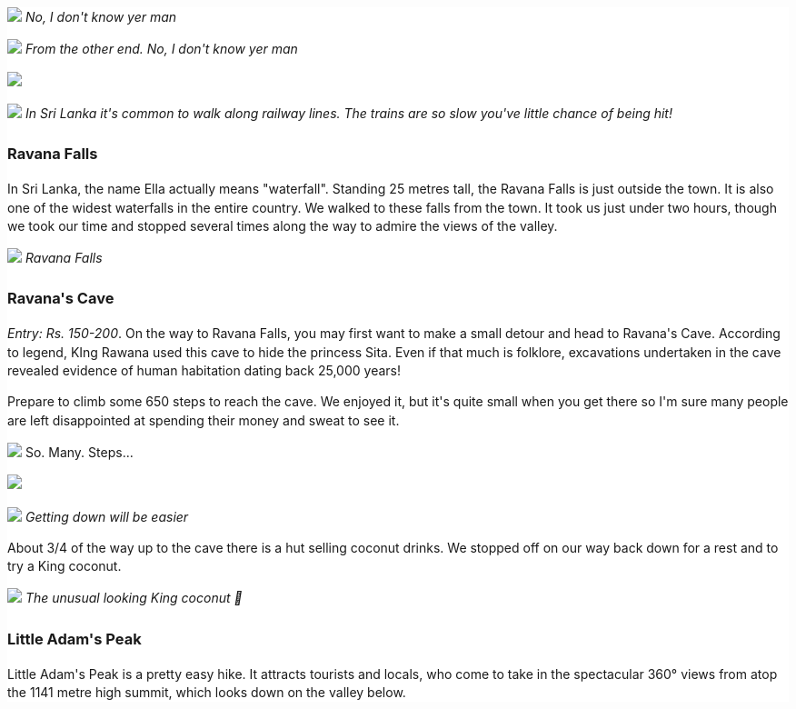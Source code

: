 ![](https://i.imgur.com/M8RDoXC.jpg)
_No, I don't know yer man_

![](https://i.imgur.com/o54Yl9T.jpg)
_From the other end. No, I don't know yer man_

![](https://i.imgur.com/zV2HKoK.jpg)

![](https://i.imgur.com/og3ARFv.jpg)
_In Sri Lanka it's common to walk along railway lines. The trains are so slow you've little chance of being hit!_

### Ravana Falls

In Sri Lanka, the name Ella actually means "waterfall". Standing 25 metres tall, the Ravana Falls is just outside the town. It is also one of the widest waterfalls in the entire country. We walked to these falls from the town. It took us just under two hours, though we took our time and stopped several times along the way to admire the views of the valley.

![](https://i.imgur.com/x2xNcwJ.jpg)
_Ravana Falls_

### Ravana's Cave

*Entry: Rs. 150-200*. On the way to Ravana Falls, you may first want to make a small detour and head to Ravana's Cave. According to legend, KIng Rawana used this cave to hide the princess Sita. Even if that much is folklore, excavations undertaken in the cave revealed evidence of human habitation dating back 25,000 years!

Prepare to climb some 650 steps to reach the cave. We enjoyed it, but it's quite small when you get there so I'm sure many people are left disappointed at spending their money and sweat to see it.

![](https://i.imgur.com/ybWF8dZ.jpg)
So. Many. Steps...

![](https://i.imgur.com/P0ro6Rz.jpg)

![](https://i.imgur.com/dfhliKc.jpg)
_Getting down will be easier_

About 3/4 of the way up to the cave there is a hut selling coconut drinks. We stopped off on our way back down for a rest and to try a King coconut.

![](https://i.imgur.com/R6vgNLB.jpg)
_The unusual looking King coconut 🥥_

### Little Adam's Peak

Little Adam's Peak is a pretty easy hike. It attracts tourists and locals, who come to take in the spectacular 360° views from atop the 1141 metre high summit, which looks down on the valley below.
